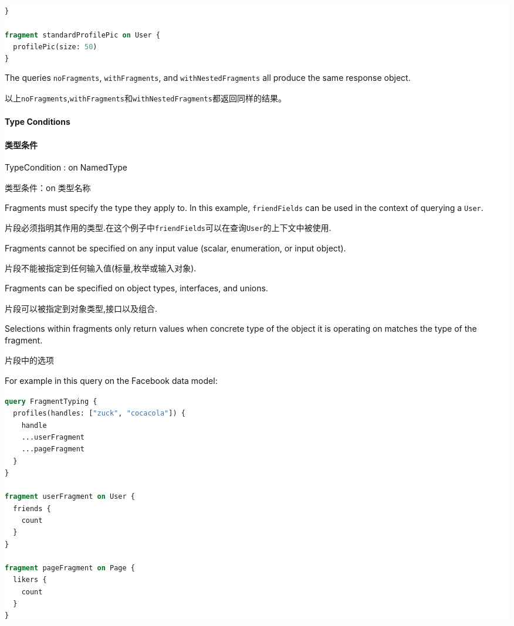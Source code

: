 ```graphql
}

fragment standardProfilePic on User {
  profilePic(size: 50)
}
```

The queries `noFragments`, `withFragments`, and `withNestedFragments` all
produce the same response object.

以上`noFragments`,`withFragments`和`withNestedFragments`都返回同样的结果。

#### Type Conditions
#### 类型条件

TypeCondition : on NamedType

类型条件：on 类型名称

Fragments must specify the type they apply to. In this example, `friendFields`
can be used in the context of querying a `User`.

片段必须指明其作用的类型.在这个例子中`friendFields`可以在查询`User`的上下文中被使用.

Fragments cannot be specified on any input value (scalar, enumeration, or input
object).

片段不能被指定到任何输入值(标量,枚举或输入对象).

Fragments can be specified on object types, interfaces, and unions.

片段可以被指定到对象类型,接口以及组合.

Selections within fragments only return values when concrete type of the object
it is operating on matches the type of the fragment.

片段中的选项


For example in this query on the Facebook data model:

```graphql
query FragmentTyping {
  profiles(handles: ["zuck", "cocacola"]) {
    handle
    ...userFragment
    ...pageFragment
  }
}

fragment userFragment on User {
  friends {
    count
  }
}

fragment pageFragment on Page {
  likers {
    count
  }
}
```
